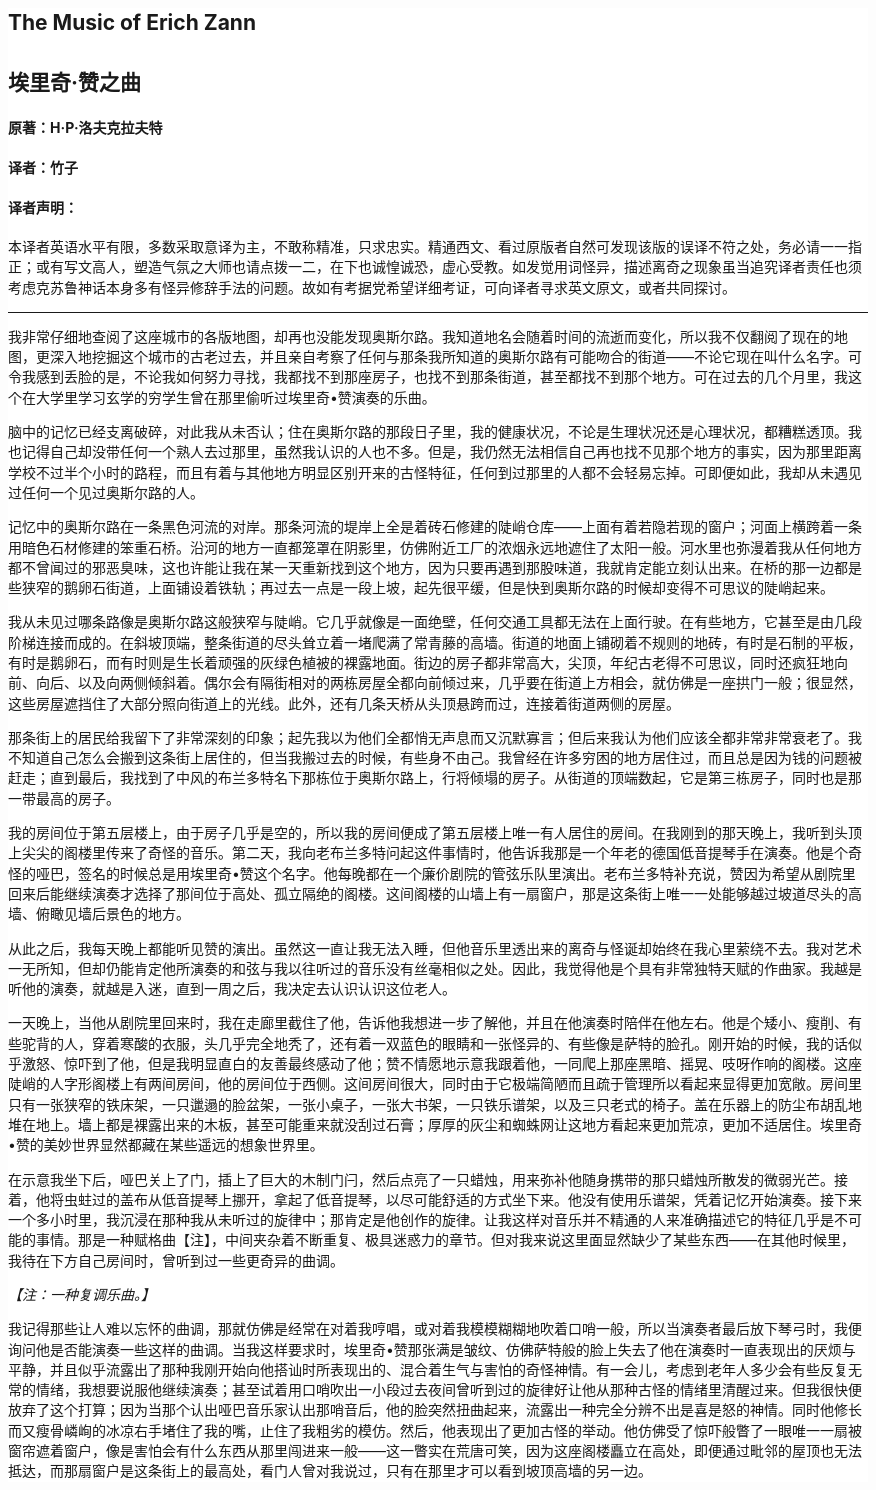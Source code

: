 ## The Music of Erich Zann

## 埃里奇·赞之曲

#### 原著：H·P·洛夫克拉夫特

#### 译者：竹子

#### 译者声明：

本译者英语水平有限，多数采取意译为主，不敢称精准，只求忠实。精通西文、看过原版者自然可发现该版的误译不符之处，务必请一一指正；或有写文高人，塑造气氛之大师也请点拨一二，在下也诚惶诚恐，虚心受教。如发觉用词怪异，描述离奇之现象虽当追究译者责任也须考虑克苏鲁神话本身多有怪异修辞手法的问题。故如有考据党希望详细考证，可向译者寻求英文原文，或者共同探讨。

-----------

我非常仔细地查阅了这座城市的各版地图，却再也没能发现奥斯尔路。我知道地名会随着时间的流逝而变化，所以我不仅翻阅了现在的地图，更深入地挖掘这个城市的古老过去，并且亲自考察了任何与那条我所知道的奥斯尔路有可能吻合的街道——不论它现在叫什么名字。可令我感到丢脸的是，不论我如何努力寻找，我都找不到那座房子，也找不到那条街道，甚至都找不到那个地方。可在过去的几个月里，我这个在大学里学习玄学的穷学生曾在那里偷听过埃里奇•赞演奏的乐曲。

脑中的记忆已经支离破碎，对此我从未否认；住在奥斯尔路的那段日子里，我的健康状况，不论是生理状况还是心理状况，都糟糕透顶。我也记得自己却没带任何一个熟人去过那里，虽然我认识的人也不多。但是，我仍然无法相信自己再也找不见那个地方的事实，因为那里距离学校不过半个小时的路程，而且有着与其他地方明显区别开来的古怪特征，任何到过那里的人都不会轻易忘掉。可即便如此，我却从未遇见过任何一个见过奥斯尔路的人。

记忆中的奥斯尔路在一条黑色河流的对岸。那条河流的堤岸上全是着砖石修建的陡峭仓库——上面有着若隐若现的窗户；河面上横跨着一条用暗色石材修建的笨重石桥。沿河的地方一直都笼罩在阴影里，仿佛附近工厂的浓烟永远地遮住了太阳一般。河水里也弥漫着我从任何地方都不曾闻过的邪恶臭味，这也许能让我在某一天重新找到这个地方，因为只要再遇到那股味道，我就肯定能立刻认出来。在桥的那一边都是些狭窄的鹅卵石街道，上面铺设着铁轨；再过去一点是一段上坡，起先很平缓，但是快到奥斯尔路的时候却变得不可思议的陡峭起来。

我从未见过哪条路像是奥斯尔路这般狭窄与陡峭。它几乎就像是一面绝壁，任何交通工具都无法在上面行驶。在有些地方，它甚至是由几段阶梯连接而成的。在斜坡顶端，整条街道的尽头耸立着一堵爬满了常青藤的高墙。街道的地面上铺砌着不规则的地砖，有时是石制的平板，有时是鹅卵石，而有时则是生长着顽强的灰绿色植被的裸露地面。街边的房子都非常高大，尖顶，年纪古老得不可思议，同时还疯狂地向前、向后、以及向两侧倾斜着。偶尔会有隔街相对的两栋房屋全都向前倾过来，几乎要在街道上方相会，就仿佛是一座拱门一般；很显然，这些房屋遮挡住了大部分照向街道上的光线。此外，还有几条天桥从头顶悬跨而过，连接着街道两侧的房屋。

那条街上的居民给我留下了非常深刻的印象；起先我以为他们全都悄无声息而又沉默寡言；但后来我认为他们应该全都非常非常衰老了。我不知道自己怎么会搬到这条街上居住的，但当我搬过去的时候，有些身不由己。我曾经在许多穷困的地方居住过，而且总是因为钱的问题被赶走；直到最后，我找到了中风的布兰多特名下那栋位于奥斯尔路上，行将倾塌的房子。从街道的顶端数起，它是第三栋房子，同时也是那一带最高的房子。

我的房间位于第五层楼上，由于房子几乎是空的，所以我的房间便成了第五层楼上唯一有人居住的房间。在我刚到的那天晚上，我听到头顶上尖尖的阁楼里传来了奇怪的音乐。第二天，我向老布兰多特问起这件事情时，他告诉我那是一个年老的德国低音提琴手在演奏。他是个奇怪的哑巴，签名的时候总是用埃里奇•赞这个名字。他每晚都在一个廉价剧院的管弦乐队里演出。老布兰多特补充说，赞因为希望从剧院里回来后能继续演奏才选择了那间位于高处、孤立隔绝的阁楼。这间阁楼的山墙上有一扇窗户，那是这条街上唯一一处能够越过坡道尽头的高墙、俯瞰见墙后景色的地方。

从此之后，我每天晚上都能听见赞的演出。虽然这一直让我无法入睡，但他音乐里透出来的离奇与怪诞却始终在我心里萦绕不去。我对艺术一无所知，但却仍能肯定他所演奏的和弦与我以往听过的音乐没有丝毫相似之处。因此，我觉得他是个具有非常独特天赋的作曲家。我越是听他的演奏，就越是入迷，直到一周之后，我决定去认识认识这位老人。

一天晚上，当他从剧院里回来时，我在走廊里截住了他，告诉他我想进一步了解他，并且在他演奏时陪伴在他左右。他是个矮小、瘦削、有些驼背的人，穿着寒酸的衣服，头几乎完全地秃了，还有着一双蓝色的眼睛和一张怪异的、有些像是萨特的脸孔。刚开始的时候，我的话似乎激怒、惊吓到了他，但是我明显直白的友善最终感动了他；赞不情愿地示意我跟着他，一同爬上那座黑暗、摇晃、吱呀作响的阁楼。这座陡峭的人字形阁楼上有两间房间，他的房间位于西侧。这间房间很大，同时由于它极端简陋而且疏于管理所以看起来显得更加宽敞。房间里只有一张狭窄的铁床架，一只邋遢的脸盆架，一张小桌子，一张大书架，一只铁乐谱架，以及三只老式的椅子。盖在乐器上的防尘布胡乱地堆在地上。墙上都是裸露出来的木板，甚至可能重来就没刮过石膏；厚厚的灰尘和蜘蛛网让这地方看起来更加荒凉，更加不适居住。埃里奇•赞的美妙世界显然都藏在某些遥远的想象世界里。

在示意我坐下后，哑巴关上了门，插上了巨大的木制门闩，然后点亮了一只蜡烛，用来弥补他随身携带的那只蜡烛所散发的微弱光芒。接着，他将虫蛀过的盖布从低音提琴上挪开，拿起了低音提琴，以尽可能舒适的方式坐下来。他没有使用乐谱架，凭着记忆开始演奏。接下来一个多小时里，我沉浸在那种我从未听过的旋律中；那肯定是他创作的旋律。让我这样对音乐并不精通的人来准确描述它的特征几乎是不可能的事情。那是一种赋格曲【注】，中间夹杂着不断重复、极具迷惑力的章节。但对我来说这里面显然缺少了某些东西——在其他时候里，我待在下方自己房间时，曾听到过一些更奇异的曲调。

_【注：一种复调乐曲。】_

我记得那些让人难以忘怀的曲调，那就仿佛是经常在对着我哼唱，或对着我模模糊糊地吹着口哨一般，所以当演奏者最后放下琴弓时，我便询问他是否能演奏一些这样的曲调。当我这样要求时，埃里奇•赞那张满是皱纹、仿佛萨特般的脸上失去了他在演奏时一直表现出的厌烦与平静，并且似乎流露出了那种我刚开始向他搭讪时所表现出的、混合着生气与害怕的奇怪神情。有一会儿，考虑到老年人多少会有些反复无常的情绪，我想要说服他继续演奏；甚至试着用口哨吹出一小段过去夜间曾听到过的旋律好让他从那种古怪的情绪里清醒过来。但我很快便放弃了这个打算；因为当那个认出哑巴音乐家认出那哨音后，他的脸突然扭曲起来，流露出一种完全分辨不出是喜是怒的神情。同时他修长而又瘦骨嶙峋的冰凉右手堵住了我的嘴，止住了我粗劣的模仿。然后，他表现出了更加古怪的举动。他仿佛受了惊吓般瞥了一眼唯一一扇被窗帘遮着窗户，像是害怕会有什么东西从那里闯进来一般——这一瞥实在荒唐可笑，因为这座阁楼矗立在高处，即便通过毗邻的屋顶也无法抵达，而那扇窗户是这条街上的最高处，看门人曾对我说过，只有在那里才可以看到坡顶高墙的另一边。
